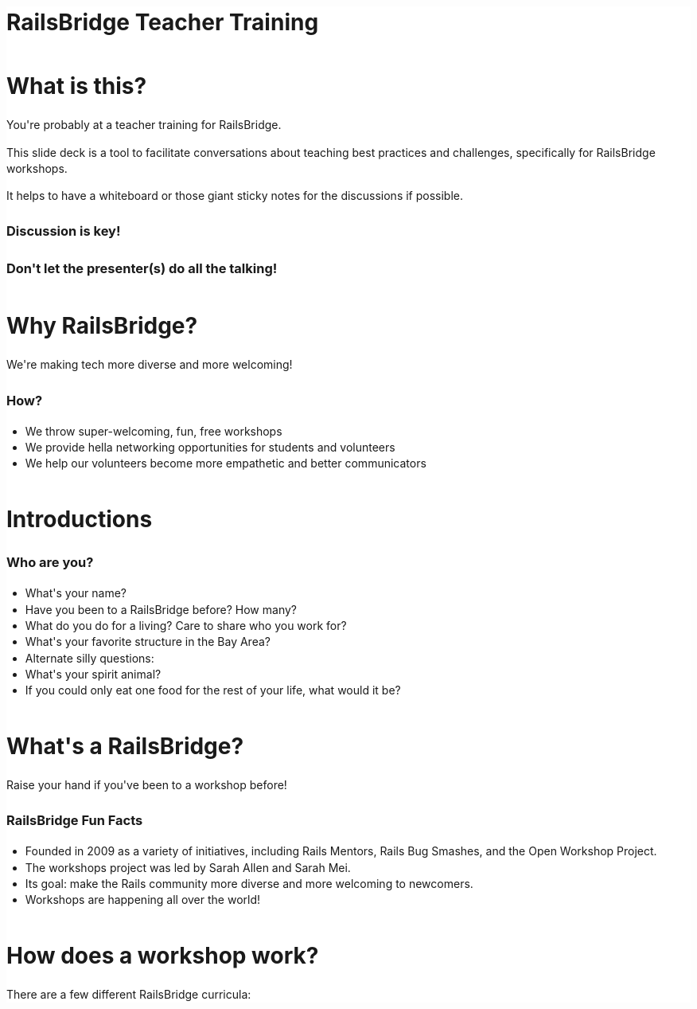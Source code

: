 # RailsBridge Teacher Training

# What is this?

You're probably at a teacher training for RailsBridge.

This slide deck is a tool to facilitate conversations about teaching best practices and challenges, specifically for RailsBridge workshops.

It helps to have a whiteboard or those giant sticky notes for the discussions if possible.

### Discussion is key!
### Don't let the presenter(s) do all the talking!

# Why RailsBridge?
We're making tech more diverse and more welcoming!

### How?
* We throw super-welcoming, fun, free workshops
* We provide hella networking opportunities for students and volunteers
* We help our volunteers become more empathetic and better communicators

# Introductions
### Who are you?
* What's your name?
* Have you been to a RailsBridge before? How many?
* What do you do for a living? Care to share who you work for?
* What's your favorite structure in the Bay Area?
* Alternate silly questions:
 * What's your spirit animal?
 * If you could only eat one food for the rest of your life, what would it be?

# What's a RailsBridge?
Raise your hand if you've been to a workshop before!

### RailsBridge Fun Facts
* Founded in 2009 as a variety of initiatives, including Rails Mentors, Rails Bug Smashes, and the Open Workshop Project.
* The workshops project was led by Sarah Allen and Sarah Mei.
* Its goal: make the Rails community more diverse and more welcoming to newcomers.
* Workshops are happening all over the world!

# How does a workshop work?
There are a few different RailsBridge curricula:
